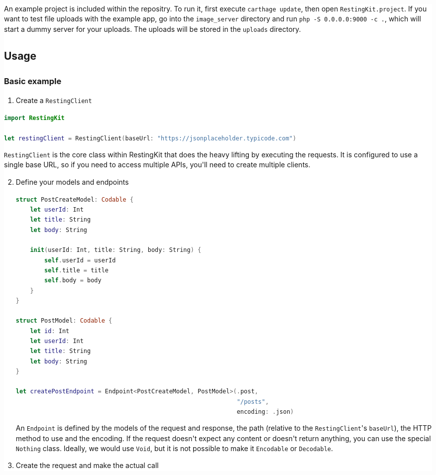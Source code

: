 An example project is included within the repositry. To run it, first execute `carthage update`, then open `RestingKit.project`. If you want to test file uploads with the example app, go into the `image_server` directory and run `php -S 0.0.0.0:9000 -c .`, which will start a dummy server for your uploads. The uploads will be stored in the `uploads` directory.

## Usage

### Basic example

1. Create a `RestingClient`

```swift
import RestingKit

let restingClient = RestingClient(baseUrl: "https://jsonplaceholder.typicode.com")
```

`RestingClient` is the core class within RestingKit that does the heavy lifting by executing the requests. It is configured to use a single base URL, so if you need to access multiple APIs, you'll need to create multiple clients.

2. Define your models and endpoints

   ```swift
   struct PostCreateModel: Codable {
       let userId: Int
       let title: String
       let body: String

       init(userId: Int, title: String, body: String) {
           self.userId = userId
           self.title = title
           self.body = body
       }
   }

   struct PostModel: Codable {
       let id: Int
       let userId: Int
       let title: String
       let body: String
   }

   let createPostEndpoint = Endpoint<PostCreateModel, PostModel>(.post,
                                                                 "/posts",
                                                                 encoding: .json)
   ```

   An `Endpoint` is defined by the models of the request and response, the path (relative to the `RestingClient`'s `baseUrl`), the HTTP method to use and the encoding. If the request doesn't expect any content or doesn't return anything, you can use the special `Nothing` class. Ideally, we would use `Void`, but it is not possible to make it `Encodable` or `Decodable`.

3. Create the request and make the actual call
